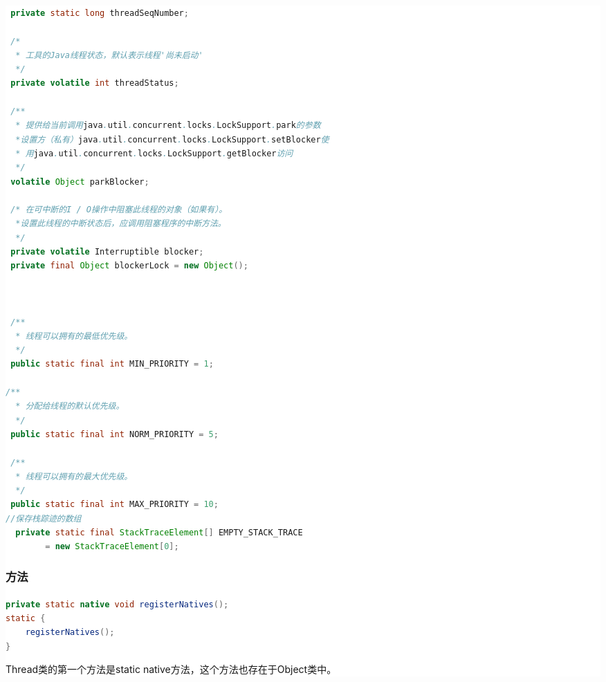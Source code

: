 ```java
 private static long threadSeqNumber;

 /*
  * 工具的Java线程状态，默认表示线程'尚未启动'
  */
 private volatile int threadStatus;

 /**
  * 提供给当前调用java.util.concurrent.locks.LockSupport.park的参数
  *设置方（私有）java.util.concurrent.locks.LockSupport.setBlocker使
  * 用java.util.concurrent.locks.LockSupport.getBlocker访问
  */
 volatile Object parkBlocker;

 /* 在可中断的I / O操作中阻塞此线程的对象（如果有）。
  *设置此线程的中断状态后，应调用阻塞程序的中断方法。
  */
 private volatile Interruptible blocker;
 private final Object blockerLock = new Object();



 /**
  * 线程可以拥有的最低优先级。
  */
 public static final int MIN_PRIORITY = 1;

/**
  * 分配给线程的默认优先级。
  */
 public static final int NORM_PRIORITY = 5;

 /**
  * 线程可以拥有的最大优先级。
  */
 public static final int MAX_PRIORITY = 10;
//保存栈踪迹的数组
  private static final StackTraceElement[] EMPTY_STACK_TRACE
        = new StackTraceElement[0];
```

### 方法

```java
private static native void registerNatives();
static {
    registerNatives();
}
```

Thread类的第一个方法是static native方法，这个方法也存在于Object类中。
